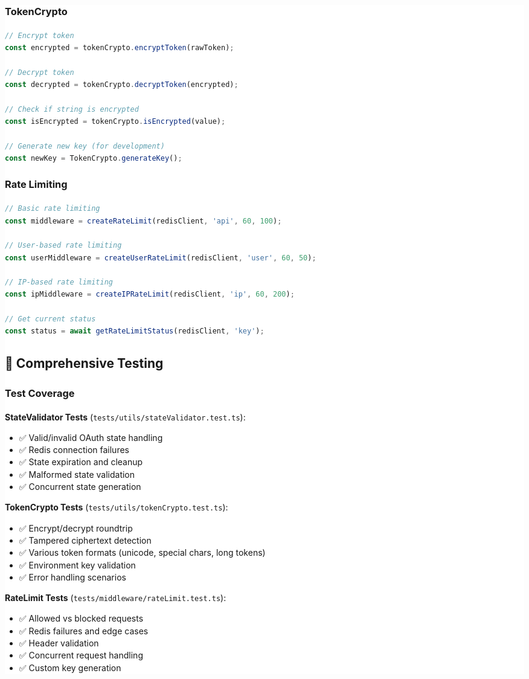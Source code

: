### TokenCrypto

```typescript
// Encrypt token
const encrypted = tokenCrypto.encryptToken(rawToken);

// Decrypt token
const decrypted = tokenCrypto.decryptToken(encrypted);

// Check if string is encrypted
const isEncrypted = tokenCrypto.isEncrypted(value);

// Generate new key (for development)
const newKey = TokenCrypto.generateKey();
```

### Rate Limiting

```typescript
// Basic rate limiting
const middleware = createRateLimit(redisClient, 'api', 60, 100);

// User-based rate limiting
const userMiddleware = createUserRateLimit(redisClient, 'user', 60, 50);

// IP-based rate limiting
const ipMiddleware = createIPRateLimit(redisClient, 'ip', 60, 200);

// Get current status
const status = await getRateLimitStatus(redisClient, 'key');
```

## 🧪 Comprehensive Testing

### Test Coverage

**StateValidator Tests** (`tests/utils/stateValidator.test.ts`):
- ✅ Valid/invalid OAuth state handling
- ✅ Redis connection failures
- ✅ State expiration and cleanup
- ✅ Malformed state validation
- ✅ Concurrent state generation

**TokenCrypto Tests** (`tests/utils/tokenCrypto.test.ts`):
- ✅ Encrypt/decrypt roundtrip
- ✅ Tampered ciphertext detection
- ✅ Various token formats (unicode, special chars, long tokens)
- ✅ Environment key validation
- ✅ Error handling scenarios

**RateLimit Tests** (`tests/middleware/rateLimit.test.ts`):
- ✅ Allowed vs blocked requests
- ✅ Redis failures and edge cases
- ✅ Header validation
- ✅ Concurrent request handling
- ✅ Custom key generation
